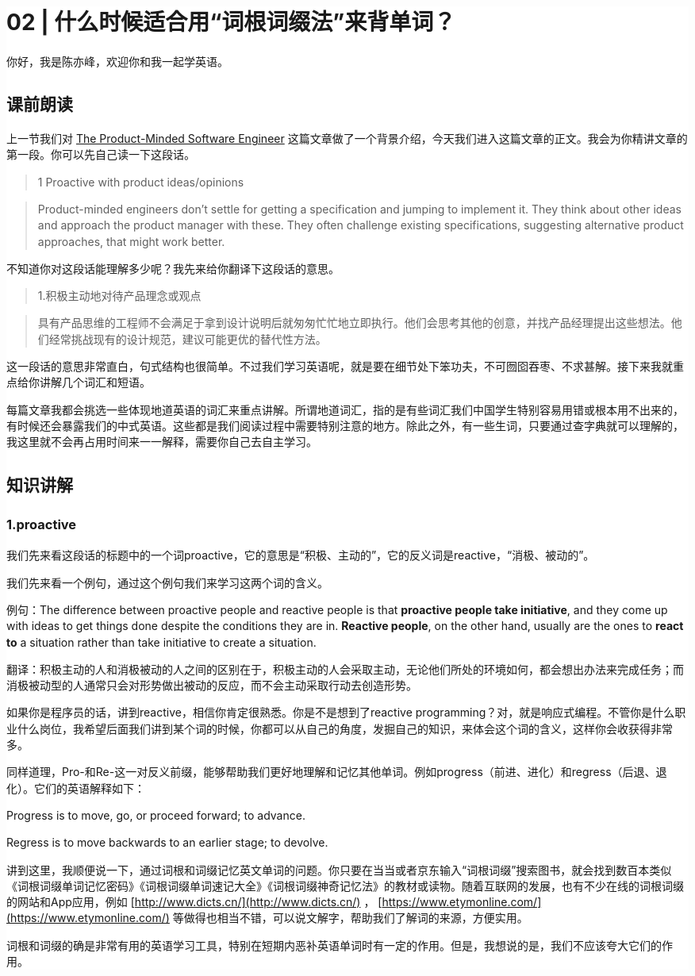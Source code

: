 # 02 | 什么时候适合用“词根词缀法”来背单词？
你好，我是陈亦峰，欢迎你和我一起学英语。

## 课前朗读

上一节我们对 [The Product-Minded Software Engineer](https://blog.pragmaticengineer.com/the-product-minded-engineer/?utm_source=wanqu.co&utm_campaign=Wanqu+Daily&utm_medium=website) 这篇文章做了一个背景介绍，今天我们进入这篇文章的正文。我会为你精讲文章的第一段。你可以先自己读一下这段话。

> 1 Proactive with product ideas/opinions

> Product-minded engineers don’t settle for getting a specification and jumping to implement it. They think about other ideas and approach the product manager with these. They often challenge existing specifications, suggesting alternative product approaches, that might work better.

不知道你对这段话能理解多少呢？我先来给你翻译下这段话的意思。

> 1.积极主动地对待产品理念或观点

> 具有产品思维的工程师不会满足于拿到设计说明后就匆匆忙忙地立即执行。他们会思考其他的创意，并找产品经理提出这些想法。他们经常挑战现有的设计规范，建议可能更优的替代性方法。

这一段话的意思非常直白，句式结构也很简单。不过我们学习英语呢，就是要在细节处下笨功夫，不可囫囵吞枣、不求甚解。接下来我就重点给你讲解几个词汇和短语。

每篇文章我都会挑选一些体现地道英语的词汇来重点讲解。所谓地道词汇，指的是有些词汇我们中国学生特别容易用错或根本用不出来的，有时候还会暴露我们的中式英语。这些都是我们阅读过程中需要特别注意的地方。除此之外，有一些生词，只要通过查字典就可以理解的，我这里就不会再占用时间来一一解释，需要你自己去自主学习。

## 知识讲解

### 1.proactive

我们先来看这段话的标题中的一个词proactive，它的意思是“积极、主动的”，它的反义词是reactive，“消极、被动的”。

我们先来看一个例句，通过这个例句我们来学习这两个词的含义。

例句：The difference between proactive people and reactive people is that **proactive people take initiative**, and they come up with ideas to get things done despite the conditions they are in. **Reactive people**, on the other hand, usually are the ones to **react to** a situation rather than take initiative to create a situation.

翻译：积极主动的人和消极被动的人之间的区别在于，积极主动的人会采取主动，无论他们所处的环境如何，都会想出办法来完成任务；而消极被动型的人通常只会对形势做出被动的反应，而不会主动采取行动去创造形势。

如果你是程序员的话，讲到reactive，相信你肯定很熟悉。你是不是想到了reactive programming？对，就是响应式编程。不管你是什么职业什么岗位，我希望后面我们讲到某个词的时候，你都可以从自己的角度，发掘自己的知识，来体会这个词的含义，这样你会收获得非常多。

同样道理，Pro-和Re-这一对反义前缀，能够帮助我们更好地理解和记忆其他单词。例如progress（前进、进化）和regress（后退、退化）。它们的英语解释如下：

Progress is to move, go, or proceed forward; to advance.

Regress is to move backwards to an earlier stage; to devolve.

讲到这里，我顺便说一下，通过词根和词缀记忆英文单词的问题。你只要在当当或者京东输入“词根词缀”搜索图书，就会找到数百本类似《词根词缀单词记忆密码》《词根词缀单词速记大全》《词根词缀神奇记忆法》的教材或读物。随着互联网的发展，也有不少在线的词根词缀的网站和App应用，例如 [http://www.dicts.cn/](http://www.dicts.cn/) ， [https://www.etymonline.com/](https://www.etymonline.com/) 等做得也相当不错，可以说文解字，帮助我们了解词的来源，方便实用。

词根和词缀的确是非常有用的英语学习工具，特别在短期内恶补英语单词时有一定的作用。但是，我想说的是，我们不应该夸大它们的作用。
